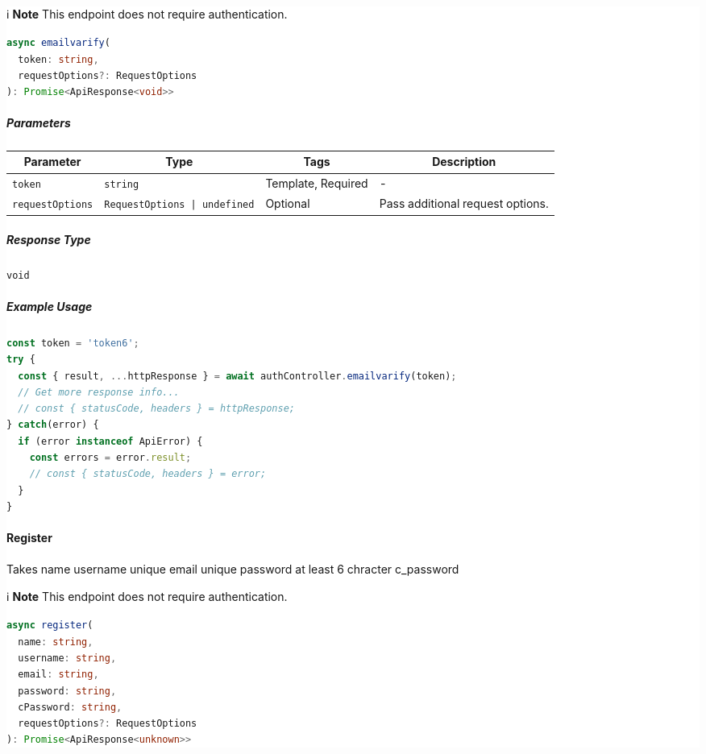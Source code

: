 :information_source: **Note** This endpoint does not require authentication.

```ts
async emailvarify(
  token: string,
  requestOptions?: RequestOptions
): Promise<ApiResponse<void>>
```

##### Parameters

| Parameter | Type | Tags | Description |
|  --- | --- | --- | --- |
| `token` | `string` | Template, Required | - |
| `requestOptions` | `RequestOptions \| undefined` | Optional | Pass additional request options. |

##### Response Type

`void`

##### Example Usage

```ts
const token = 'token6';
try {
  const { result, ...httpResponse } = await authController.emailvarify(token);
  // Get more response info...
  // const { statusCode, headers } = httpResponse;
} catch(error) {
  if (error instanceof ApiError) {
    const errors = error.result;
    // const { statusCode, headers } = error;
  }
}
```

#### Register

Takes
name
username unique
email  unique
password   at least 6 chracter
c_password

:information_source: **Note** This endpoint does not require authentication.

```ts
async register(
  name: string,
  username: string,
  email: string,
  password: string,
  cPassword: string,
  requestOptions?: RequestOptions
): Promise<ApiResponse<unknown>>
```
